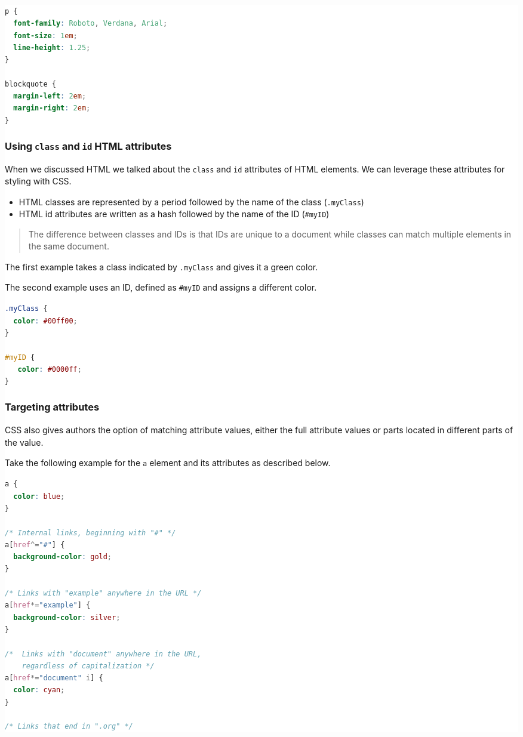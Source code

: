 ```css
p {
  font-family: Roboto, Verdana, Arial;
  font-size: 1em;
  line-height: 1.25;
}

blockquote {
  margin-left: 2em;
  margin-right: 2em;
}
```

### <a id="css-target-class-id"></a>Using `class` and `id` HTML attributes

When we discussed HTML we talked about the `class` and `id` attributes of HTML elements. We can leverage these attributes for styling with CSS.

* HTML classes are represented by a period followed by the name of the class (`.myClass`)
* HTML id attributes are written as a hash followed by the name of the ID (`#myID`)

> The difference between classes and IDs is that IDs are unique to a document while classes can match multiple elements in the same document.

The first example takes a class indicated by `.myClass` and gives it a green color.

The second example uses an ID, defined as `#myID` and assigns a different color.


```css
.myClass {
  color: #00ff00;
}

#myID {
   color: #0000ff;
}
```

### <a id="css-target-attributes"></a>Targeting attributes

CSS also gives authors the option of matching attribute values, either the full attribute values or parts located in different parts of the value.

Take the following example for the `a` element and its attributes as described below.

```css
a {
  color: blue;
}

/* Internal links, beginning with "#" */
a[href^="#"] {
  background-color: gold;
}

/* Links with "example" anywhere in the URL */
a[href*="example"] {
  background-color: silver;
}

/*  Links with "document" anywhere in the URL,
    regardless of capitalization */
a[href*="document" i] {
  color: cyan;
}

/* Links that end in ".org" */
```